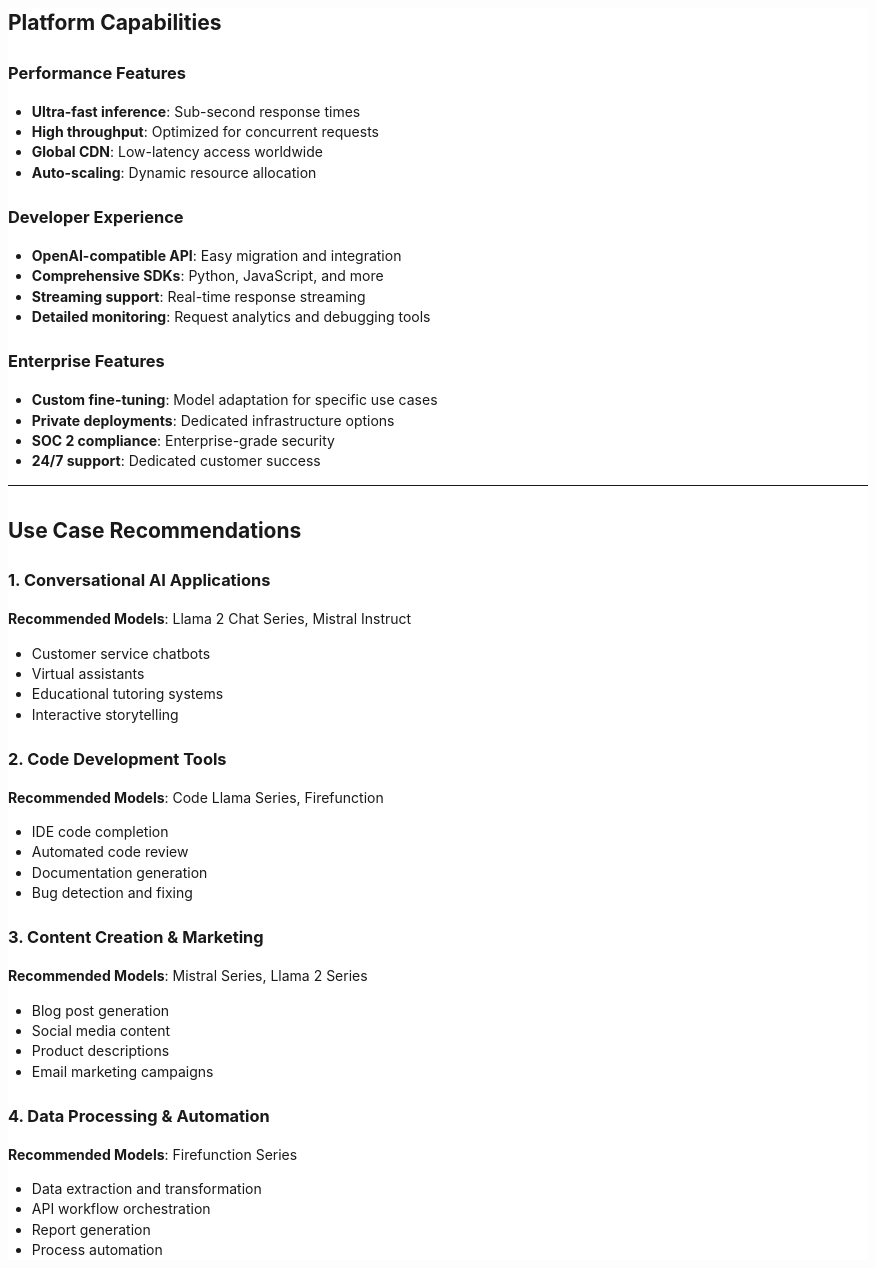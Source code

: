 
## Platform Capabilities

### Performance Features
- **Ultra-fast inference**: Sub-second response times
- **High throughput**: Optimized for concurrent requests
- **Global CDN**: Low-latency access worldwide
- **Auto-scaling**: Dynamic resource allocation

### Developer Experience
- **OpenAI-compatible API**: Easy migration and integration
- **Comprehensive SDKs**: Python, JavaScript, and more
- **Streaming support**: Real-time response streaming
- **Detailed monitoring**: Request analytics and debugging tools

### Enterprise Features
- **Custom fine-tuning**: Model adaptation for specific use cases
- **Private deployments**: Dedicated infrastructure options
- **SOC 2 compliance**: Enterprise-grade security
- **24/7 support**: Dedicated customer success

---

## Use Case Recommendations

### 1. Conversational AI Applications
**Recommended Models**: Llama 2 Chat Series, Mistral Instruct
- Customer service chatbots
- Virtual assistants
- Educational tutoring systems
- Interactive storytelling

### 2. Code Development Tools
**Recommended Models**: Code Llama Series, Firefunction
- IDE code completion
- Automated code review
- Documentation generation
- Bug detection and fixing

### 3. Content Creation & Marketing
**Recommended Models**: Mistral Series, Llama 2 Series
- Blog post generation
- Social media content
- Product descriptions
- Email marketing campaigns

### 4. Data Processing & Automation
**Recommended Models**: Firefunction Series
- Data extraction and transformation
- API workflow orchestration
- Report generation
- Process automation
